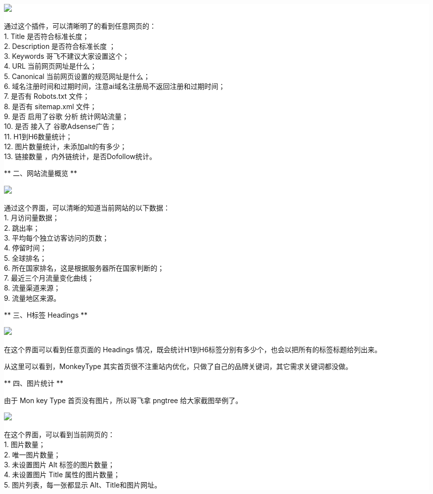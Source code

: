 ![](https://mmbiz.qpic.cn/sz_mmbiz_png/LBrX00GQeicvShG7sltiaNTDTsicWsRKq4rw87vDBAj0blnzunCB7MypCRfFvrqxbElBEkagoEN7QpFZibDYiccFWSQ/640?wx_fmt=png&from=appmsg)

通过这个插件，可以清晰明了的看到任意网页的：  
1\. Title 是否符合标准长度；  
2\. Description  是否符合标准长度  ；  
3\. Keywords 哥飞不建议大家设置这个；  
4\. URL 当前网页网址是什么；  
5\. Canonical 当前网页设置的规范网址是什么；  
6\. 域名注册时间和过期时间，注意ai域名注册局不返回注册和过期时间；  
7\. 是否有 Robots.txt 文件；  
8\. 是否有  sitemap.xml 文件；  
9\. 是否  启用了谷歌  分析  统计网站流量；  
10\. 是否  接入了  谷歌Adsense广告；  
11\.  H1到H6数量统计；  
12\. 图片数量统计，未添加alt的有多少；  
13\. 链接数量  ，内外链统计，是否Dofollow统计。

  

** 二、网站流量概览  **

![](https://mmbiz.qpic.cn/sz_mmbiz_png/LBrX00GQeicvShG7sltiaNTDTsicWsRKq4rRFVfADOV5mOSLiaTYB282HtdAJeq9L96QBNltlv55sBJPvGicDxBBgvA/640?wx_fmt=png&from=appmsg)

通过这个界面，可以清晰的知道当前网站的以下数据：  
1\. 月访问量数据；  
2\. 跳出率；  
3\. 平均每个独立访客访问的页数；  
4\. 停留时间；  
5\. 全球排名；  
6\. 所在国家排名，这是根据服务器所在国家判断的；  
7\. 最近三个月流量变化曲线；  
8\. 流量渠道来源；  
9\. 流量地区来源。

  

** 三、H标签 Headings  **

![](https://mmbiz.qpic.cn/sz_mmbiz_png/LBrX00GQeicvShG7sltiaNTDTsicWsRKq4re2xtLtQHlhsSKeamwsFwWibSNDfzD2xZj6Ek7Ubs2RI6sLhDcXnWic1Q/640?wx_fmt=png&from=appmsg)

在这个界面可以看到任意页面的 Headings 情况，既会统计H1到H6标签分别有多少个，也会以把所有的标签标题给列出来。

从这里可以看到，MonkeyType 其实首页很不注重站内优化，只做了自己的品牌关键词，其它需求关键词都没做。  

  

** 四、图片统计  **

由于  Mon  key  Type 首页没有图片，所以哥飞拿 pngtree 给大家截图举例了。

![](https://mmbiz.qpic.cn/sz_mmbiz_png/LBrX00GQeicvShG7sltiaNTDTsicWsRKq4rlfFkoBK45YBVf9Mus0kbCQA4qF5DRPwLrCibfuqHL6OPC7mslbPD4Ww/640?wx_fmt=png&from=appmsg)

在这个界面，可以看到当前网页的：  
1\. 图片数量；  
2\. 唯一图片数量；  
3\. 未设置图片 Alt 标签的图片数量；  
4\. 未设置图片 Title 属性的图片数量；  
5\. 图片列表，每一张都显示 Alt、Title和图片网址。
